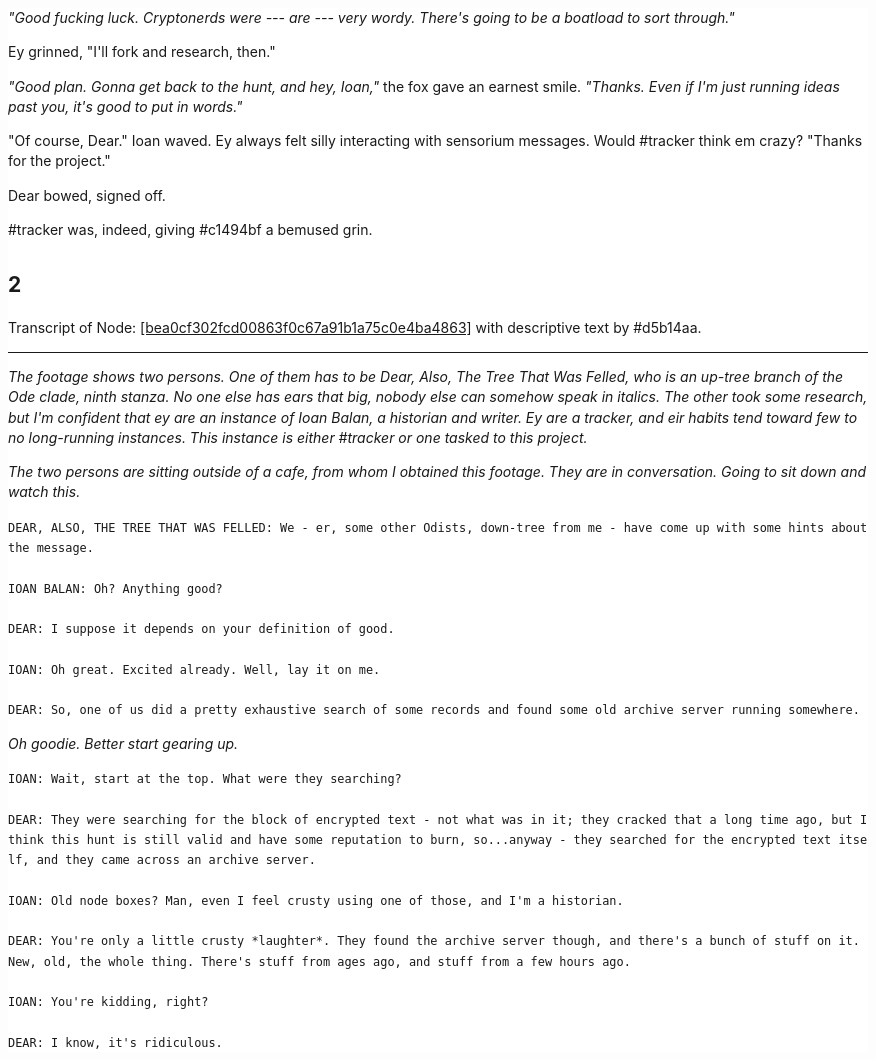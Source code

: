 *"Good fucking luck. Cryptonerds were --- are --- very wordy. There's going to be a boatload to sort through."*

Ey grinned, "I'll fork and research, then."

*"Good plan. Gonna get back to the hunt, and hey, Ioan,"* the fox gave an earnest smile. *"Thanks. Even if I'm just running ideas past you, it's good to put in words."*

"Of course, Dear." Ioan waved. Ey always felt silly interacting with sensorium messages. Would #tracker think em crazy? "Thanks for the project."

Dear bowed, signed off.

\#tracker was, indeed, giving #c1494bf a bemused grin.

## 2

Transcript of Node: [[bea0cf302fcd00863f0c67a91b1a75c0e4ba4863]](http://35.165.134.227/node/bea0cf302fcd00863f0c67a91b1a75c0e4ba4863) with descriptive text by #d5b14aa.

-----

*The footage shows two persons. One of them has to be Dear, Also, The Tree That Was Felled, who is an up-tree branch of the Ode clade, ninth stanza. No one else has ears that big, nobody else can somehow speak in italics. The other took some research, but I'm confident that ey are an instance of Ioan Balan, a historian and writer. Ey are a tracker, and eir habits tend toward few to no long-running instances. This instance is either #tracker or one tasked to this project.*

*The two persons are sitting outside of a cafe, from whom I obtained this footage. They are in conversation. Going to sit down and watch this.*

```
DEAR, ALSO, THE TREE THAT WAS FELLED: We - er, some other Odists, down-tree from me - have come up with some hints about the message.

IOAN BALAN: Oh? Anything good?

DEAR: I suppose it depends on your definition of good.

IOAN: Oh great. Excited already. Well, lay it on me.

DEAR: So, one of us did a pretty exhaustive search of some records and found some old archive server running somewhere.
```

*Oh goodie. Better start gearing up.*

```
IOAN: Wait, start at the top. What were they searching?

DEAR: They were searching for the block of encrypted text - not what was in it; they cracked that a long time ago, but I think this hunt is still valid and have some reputation to burn, so...anyway - they searched for the encrypted text itself, and they came across an archive server.

IOAN: Old node boxes? Man, even I feel crusty using one of those, and I'm a historian.

DEAR: You're only a little crusty *laughter*. They found the archive server though, and there's a bunch of stuff on it. New, old, the whole thing. There's stuff from ages ago, and stuff from a few hours ago.

IOAN: You're kidding, right?

DEAR: I know, it's ridiculous.
```
